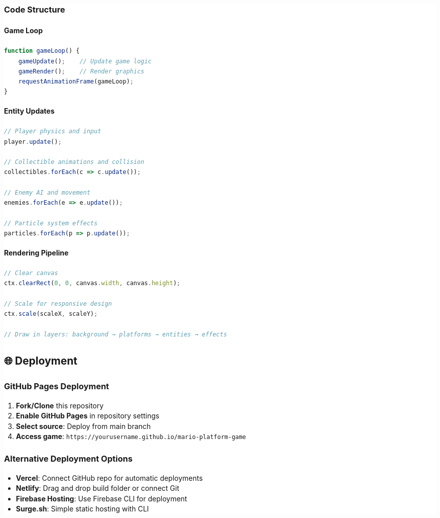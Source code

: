 ### Code Structure

#### Game Loop
```javascript
function gameLoop() {
    gameUpdate();    // Update game logic
    gameRender();    // Render graphics
    requestAnimationFrame(gameLoop);
}
```

#### Entity Updates
```javascript
// Player physics and input
player.update();

// Collectible animations and collision
collectibles.forEach(c => c.update());

// Enemy AI and movement  
enemies.forEach(e => e.update());

// Particle system effects
particles.forEach(p => p.update());
```

#### Rendering Pipeline
```javascript
// Clear canvas
ctx.clearRect(0, 0, canvas.width, canvas.height);

// Scale for responsive design
ctx.scale(scaleX, scaleY);

// Draw in layers: background → platforms → entities → effects
```

## 🌐 Deployment

### GitHub Pages Deployment
1. **Fork/Clone** this repository
2. **Enable GitHub Pages** in repository settings
3. **Select source**: Deploy from main branch
4. **Access game**: `https://yourusername.github.io/mario-platform-game`

### Alternative Deployment Options
- **Vercel**: Connect GitHub repo for automatic deployments
- **Netlify**: Drag and drop build folder or connect Git
- **Firebase Hosting**: Use Firebase CLI for deployment
- **Surge.sh**: Simple static hosting with CLI
